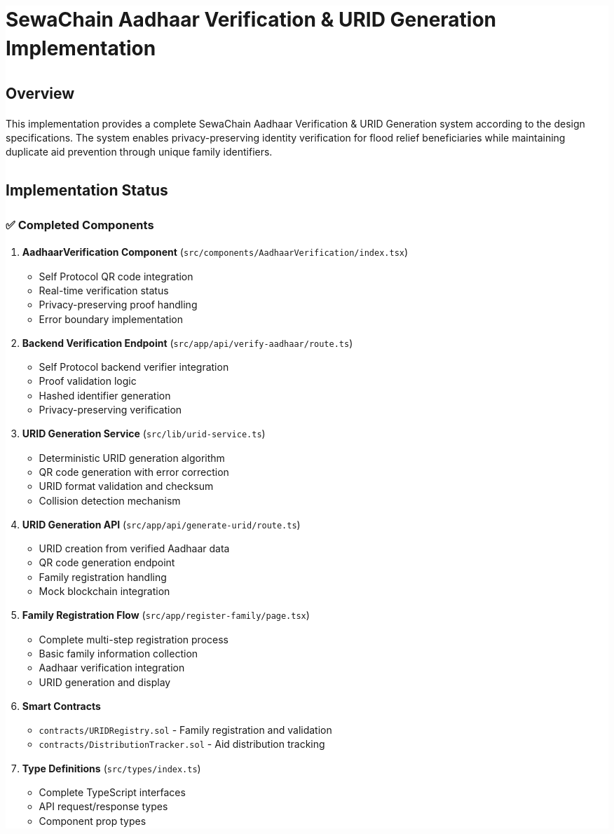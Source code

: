 # SewaChain Aadhaar Verification & URID Generation Implementation

## Overview

This implementation provides a complete SewaChain Aadhaar Verification & URID Generation system according to the design specifications. The system enables privacy-preserving identity verification for flood relief beneficiaries while maintaining duplicate aid prevention through unique family identifiers.

## Implementation Status

### ✅ Completed Components

1. **AadhaarVerification Component** (`src/components/AadhaarVerification/index.tsx`)
   - Self Protocol QR code integration
   - Real-time verification status
   - Privacy-preserving proof handling
   - Error boundary implementation

2. **Backend Verification Endpoint** (`src/app/api/verify-aadhaar/route.ts`)
   - Self Protocol backend verifier integration
   - Proof validation logic
   - Hashed identifier generation
   - Privacy-preserving verification

3. **URID Generation Service** (`src/lib/urid-service.ts`)
   - Deterministic URID generation algorithm
   - QR code generation with error correction
   - URID format validation and checksum
   - Collision detection mechanism

4. **URID Generation API** (`src/app/api/generate-urid/route.ts`)
   - URID creation from verified Aadhaar data
   - QR code generation endpoint
   - Family registration handling
   - Mock blockchain integration

5. **Family Registration Flow** (`src/app/register-family/page.tsx`)
   - Complete multi-step registration process
   - Basic family information collection
   - Aadhaar verification integration
   - URID generation and display

6. **Smart Contracts**
   - `contracts/URIDRegistry.sol` - Family registration and validation
   - `contracts/DistributionTracker.sol` - Aid distribution tracking

7. **Type Definitions** (`src/types/index.ts`)
   - Complete TypeScript interfaces
   - API request/response types
   - Component prop types

